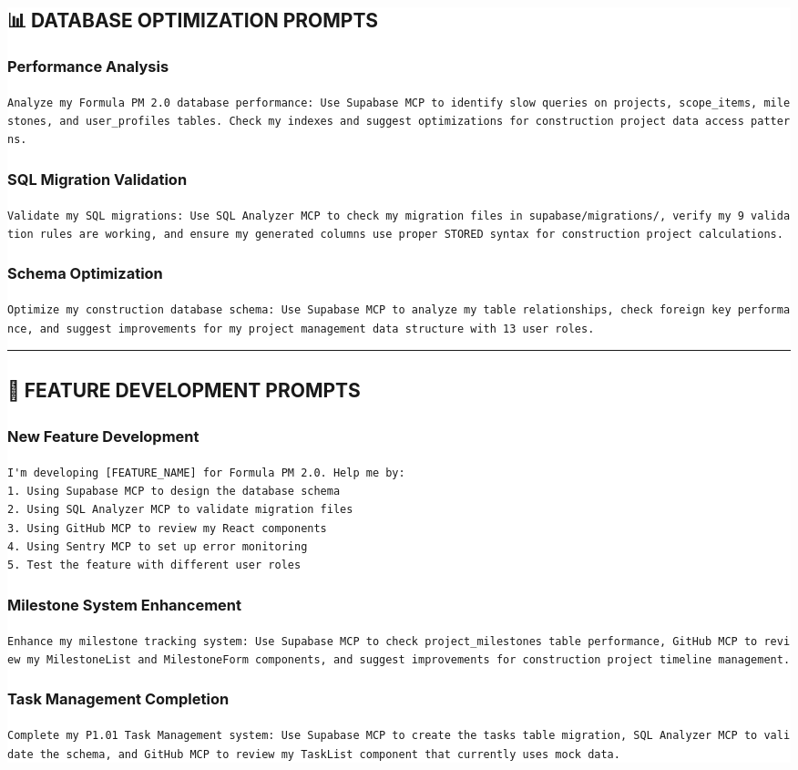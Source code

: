 ## 📊 **DATABASE OPTIMIZATION PROMPTS**

### Performance Analysis
```
Analyze my Formula PM 2.0 database performance: Use Supabase MCP to identify slow queries on projects, scope_items, milestones, and user_profiles tables. Check my indexes and suggest optimizations for construction project data access patterns.
```

### SQL Migration Validation
```
Validate my SQL migrations: Use SQL Analyzer MCP to check my migration files in supabase/migrations/, verify my 9 validation rules are working, and ensure my generated columns use proper STORED syntax for construction project calculations.
```

### Schema Optimization
```
Optimize my construction database schema: Use Supabase MCP to analyze my table relationships, check foreign key performance, and suggest improvements for my project management data structure with 13 user roles.
```

---

## 🚀 **FEATURE DEVELOPMENT PROMPTS**

### New Feature Development
```
I'm developing [FEATURE_NAME] for Formula PM 2.0. Help me by:
1. Using Supabase MCP to design the database schema
2. Using SQL Analyzer MCP to validate migration files
3. Using GitHub MCP to review my React components
4. Using Sentry MCP to set up error monitoring
5. Test the feature with different user roles
```

### Milestone System Enhancement
```
Enhance my milestone tracking system: Use Supabase MCP to check project_milestones table performance, GitHub MCP to review my MilestoneList and MilestoneForm components, and suggest improvements for construction project timeline management.
```

### Task Management Completion
```
Complete my P1.01 Task Management system: Use Supabase MCP to create the tasks table migration, SQL Analyzer MCP to validate the schema, and GitHub MCP to review my TaskList component that currently uses mock data.
```
